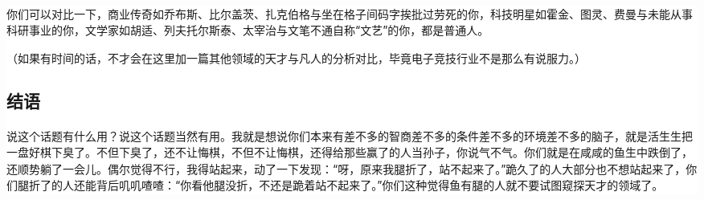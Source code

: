 你们可以对比一下，商业传奇如乔布斯、比尔盖茨、扎克伯格与坐在格子间码字挨批过劳死的你，科技明星如霍金、图灵、费曼与未能从事科研事业的你，文学家如胡适、列夫托尔斯泰、太宰治与文笔不通自称“文艺”的你，都是普通人。

（如果有时间的话，不才会在这里加一篇其他领域的天才与凡人的分析对比，毕竟电子竞技行业不是那么有说服力。）


## 结语

说这个话题有什么用？说这个话题当然有用。我就是想说你们本来有差不多的智商差不多的条件差不多的环境差不多的脑子，就是活生生把一盘好棋下臭了。不但下臭了，还不让悔棋，不但不让悔棋，还得给那些赢了的人当孙子，你说气不气。你们就是在咸咸的鱼生中跌倒了，还顺势躺了一会儿。偶尔觉得不行，我得站起来，动了一下发现：“呀，原来我腿折了，站不起来了。”跪久了的人大部分也不想站起来了，你们腿折了的人还能背后叽叽喳喳：“你看他腿没折，不还是跪着站不起来了。”你们这种觉得鱼有腿的人就不要试图窥探天才的领域了。







